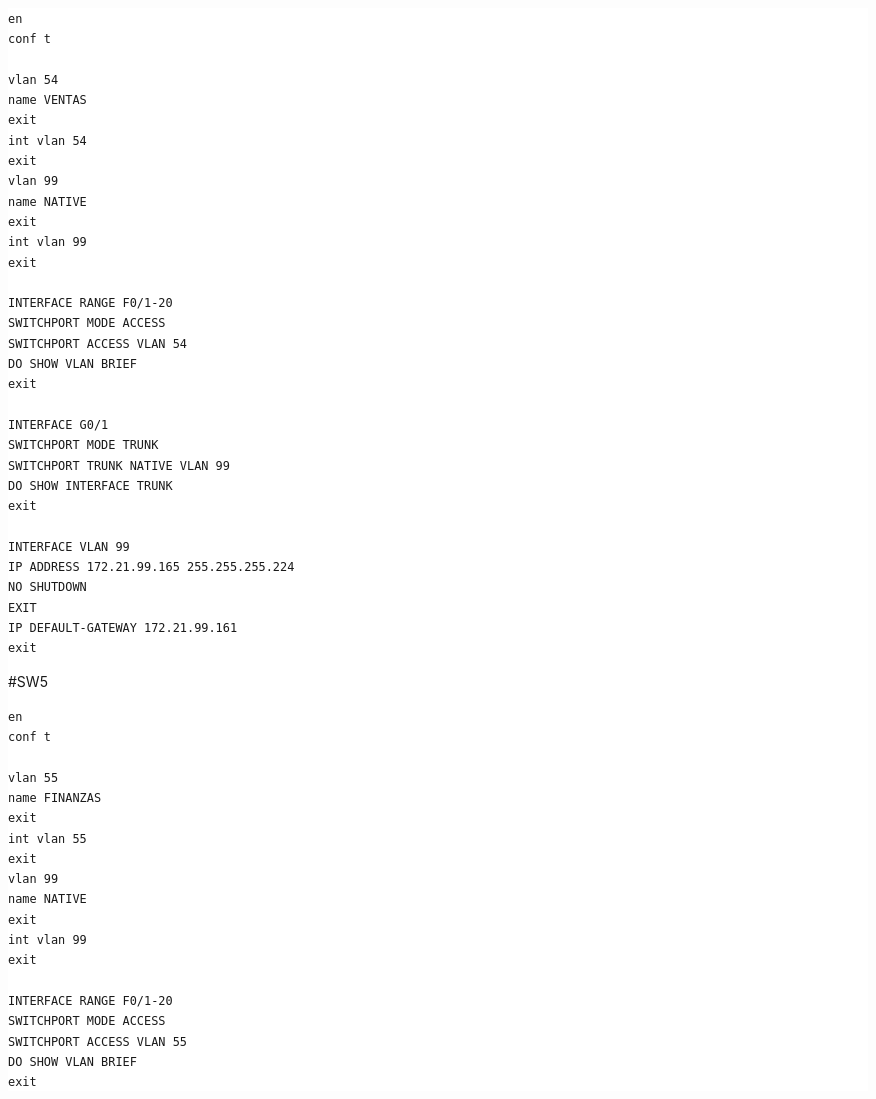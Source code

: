 	en
	conf t
	
	vlan 54
	name VENTAS
	exit
	int vlan 54
	exit
	vlan 99
	name NATIVE
	exit
	int vlan 99
	exit
	
	INTERFACE RANGE F0/1-20
	SWITCHPORT MODE ACCESS
	SWITCHPORT ACCESS VLAN 54
	DO SHOW VLAN BRIEF
	exit
	
	INTERFACE G0/1
	SWITCHPORT MODE TRUNK 
	SWITCHPORT TRUNK NATIVE VLAN 99
	DO SHOW INTERFACE TRUNK
	exit
	
	INTERFACE VLAN 99
	IP ADDRESS 172.21.99.165 255.255.255.224
	NO SHUTDOWN
	EXIT
	IP DEFAULT-GATEWAY 172.21.99.161
	exit

#SW5

	en
	conf t
	
	vlan 55
	name FINANZAS
	exit
	int vlan 55
	exit
	vlan 99
	name NATIVE
	exit
	int vlan 99
	exit
	
	INTERFACE RANGE F0/1-20
	SWITCHPORT MODE ACCESS
	SWITCHPORT ACCESS VLAN 55
	DO SHOW VLAN BRIEF
	exit
	
